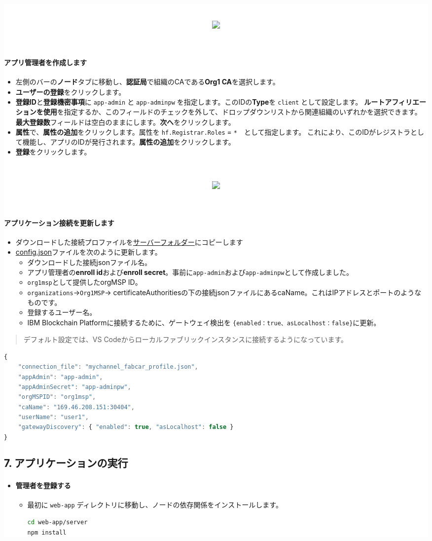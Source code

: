 <br>
<p align="center">
  <img src="https://user-images.githubusercontent.com/8854447/73294452-e1c65d80-41d3-11ea-930b-cf225f68e52d.gif">
</p>
<br>


#### アプリ管理者を作成します
  - 左側のバーの<b>ノード</b>タブに移動し、<b>認証局</b>で組織のCAである<b>Org1 CA</b>を選択します。
  - <b>ユーザーの登録</b>をクリックします。
  - <b>登録ID</b>と<b>登録機密事項</b>に `app-admin` と `app-adminpw` を指定します。このIDの<b>Type</b>を `client` として設定します。 <b>ルートアフィリエーションを使用</b>を指定するか、このフィールドのチェックを外して、ドロップダウンリストから関連組織のいずれかを選択できます。<b>最大登録数</b>フィールドは空白のままにします。<b>次へ</b>をクリックします。
  - <b>属性</b>で、<b>属性の追加</b>をクリックします。属性を  `hf.Registrar.Roles` = `*`　として指定します。 これにより、このIDがレジストラとして機能し、アプリのIDが発行されます。<b>属性の追加</b>をクリックします。
  - <b>登録</b>をクリックします。

<br>
<p align="center">
  <img src="https://user-images.githubusercontent.com/8854447/72450922-25a77480-3789-11ea-9ce3-2319e7e11008.gif">
</p>
<br>


#### アプリケーション接続を更新します
  - ダウンロードした接続プロファイルを[サーバーフォルダー](web-app/server)にコピーします
  - [config.json](web-app/server/config.json)ファイルを次のように更新します。
    - ダウンロードした接続jsonファイル名。
    - アプリ管理者の<b>enroll id</b>および<b>enroll secret</b>。事前に`app-admin`および`app-adminpw`として作成しました。
    - `org1msp`として提供したorgMSP ID。
    - `organizations`->`Org1MSP`-> certificateAuthoritiesの下の接続jsonファイルにあるcaName。これはIPアドレスとポートのようなものです。
    - 登録するユーザー名。
    - IBM Blockchain Platformに接続するために、ゲートウェイ検出を `{enabled：true、asLocalhost：false}`に更新。

> デフォルト設定では、VS Codeからローカルファブリックインスタンスに接続するようになっています。

```js
{
    "connection_file": "mychannel_fabcar_profile.json",
    "appAdmin": "app-admin",
    "appAdminSecret": "app-adminpw",
    "orgMSPID": "org1msp",
    "caName": "169.46.208.151:30404",
    "userName": "user1",
    "gatewayDiscovery": { "enabled": true, "asLocalhost": false }
}
```


## 7. アプリケーションの実行

* #### 管理者を登録する
  - 最初に `web-app` ディレクトリに移動し、ノードの依存関係をインストールします。
    ```bash
    cd web-app/server
    npm install
    ```
